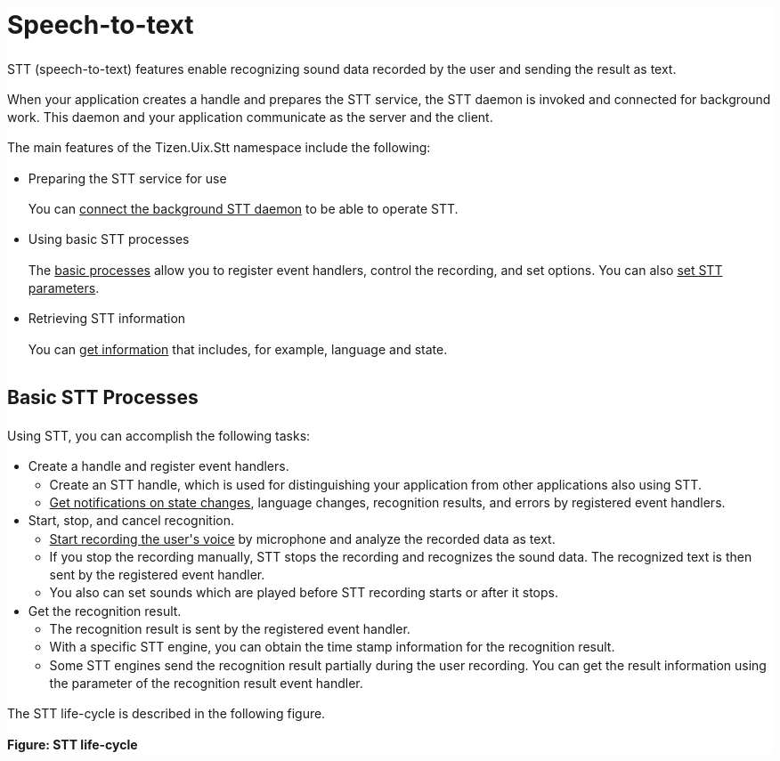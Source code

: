 # Speech-to-text


STT (speech-to-text) features enable recognizing sound data recorded by the user and sending the result as text.

When your application creates a handle and prepares the STT service, the STT daemon is invoked and connected for background work. This daemon and your application communicate as the server and the client.

The main features of the Tizen.Uix.Stt namespace include the following:

-   Preparing the STT service for use

    You can [connect the background STT daemon](#prepare) to be able to operate STT.

-   Using basic STT processes

    The [basic processes](#basic_stt) allow you to register event handlers, control the recording, and set options. You can also [set STT parameters](#parameter_stt).

-   Retrieving STT information

    You can [get information](#info_stt) that includes, for example, language and state.

<a name="basic_stt"></a>
## Basic STT Processes

Using STT, you can accomplish the following tasks:

-   Create a handle and register event handlers.
    -   Create an STT handle, which is used for distinguishing your application from other applications also using STT.
    -   [Get notifications on state changes](#set), language changes, recognition results, and errors by registered event handlers.
-   Start, stop, and cancel recognition.
    -   [Start recording the user's voice](#option) by microphone and analyze the recorded data as text.
    -   If you stop the recording manually, STT stops the recording and recognizes the sound data. The recognized text is then sent by the registered event handler.
    -   You also can set sounds which are played before STT recording starts or after it stops.
-   Get the recognition result.
    -   The recognition result is sent by the registered event handler.
    -   With a specific STT engine, you can obtain the time stamp information for the recognition result.
    -   Some STT engines send the recognition result partially during the user recording. You can get the result information using the parameter of the recognition result event handler.

The STT life-cycle is described in the following figure.

**Figure: STT life-cycle**

